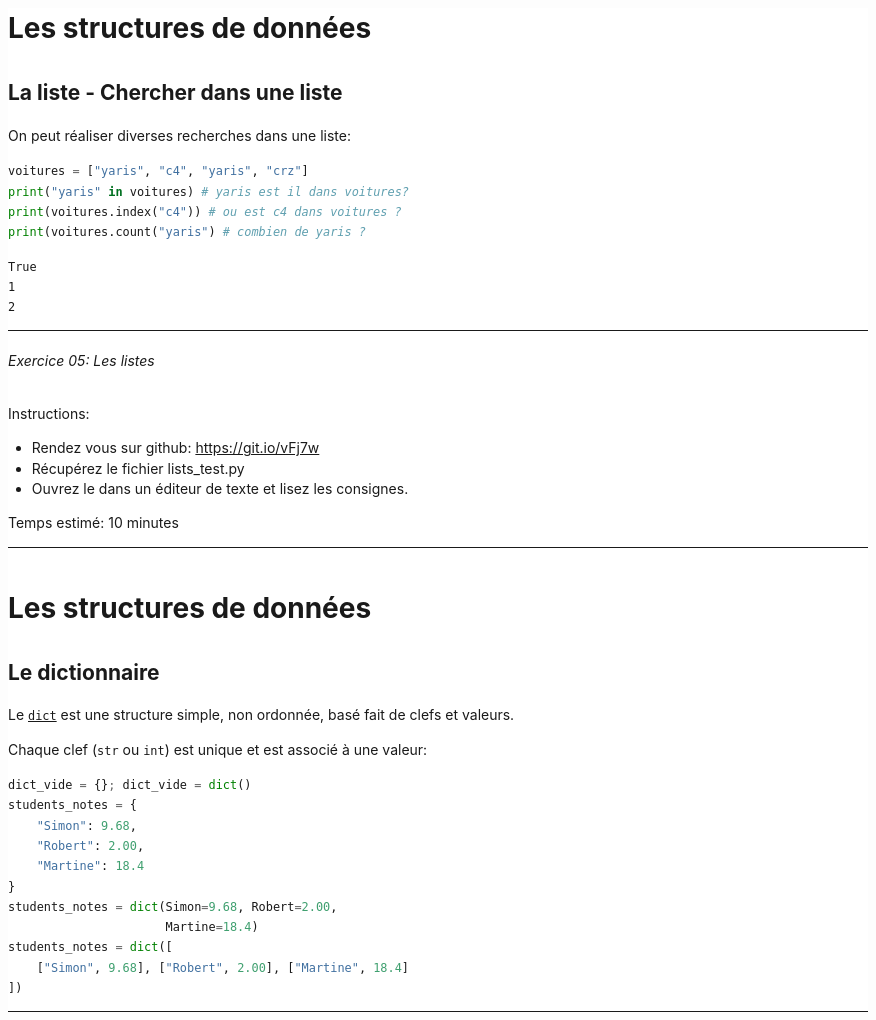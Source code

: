 
# Les structures de données

## La liste - Chercher dans une liste

On peut réaliser diverses recherches dans une liste:
````python
voitures = ["yaris", "c4", "yaris", "crz"]
print("yaris" in voitures) # yaris est il dans voitures?
print(voitures.index("c4")) # ou est c4 dans voitures ?
print(voitures.count("yaris") # combien de yaris ?
````
````
True
1
2
````

---

###### Exercice 05: Les listes

Instructions:
- Rendez vous sur github: https://git.io/vFj7w
- Récupérez le fichier lists_test.py
- Ouvrez le dans un éditeur de texte et lisez les consignes.

Temps estimé: 10 minutes

---

# Les structures de données

## Le dictionnaire

Le [`dict`](https://docs.python.org/3/tutorial/datastructures.html#dictionaries) est une structure simple, non ordonnée, basé fait de clefs et valeurs.

Chaque clef (`str` ou `int`) est unique et est associé à une valeur:

````python
dict_vide = {}; dict_vide = dict()
students_notes = {
    "Simon": 9.68,
    "Robert": 2.00,
    "Martine": 18.4
}
students_notes = dict(Simon=9.68, Robert=2.00,
                      Martine=18.4)
students_notes = dict([
    ["Simon", 9.68], ["Robert", 2.00], ["Martine", 18.4]
])
````

---